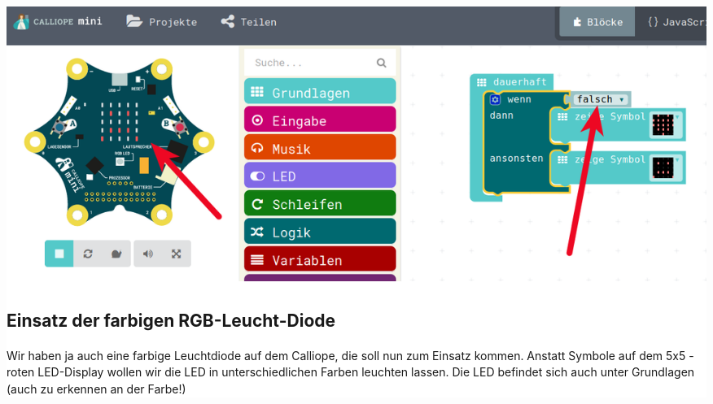 ![08_WennWahrSymbol_Falsch.png](./pics/08_WennWahrSymbol_Falsch.png)

## Einsatz der farbigen RGB-Leucht-Diode

Wir haben ja auch eine farbige Leuchtdiode auf dem Calliope, die soll nun zum Einsatz kommen. Anstatt Symbole auf dem 5x5 - roten LED-Display wollen wir die LED in unterschiedlichen Farben leuchten lassen.
Die LED befindet sich auch unter Grundlagen (auch zu erkennen an der Farbe!)
 
